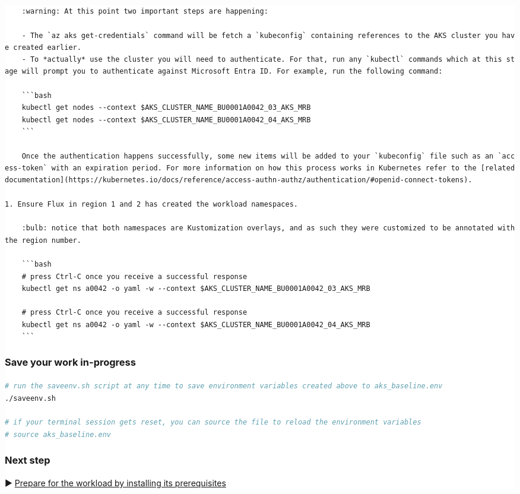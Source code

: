         :warning: At this point two important steps are happening:

        - The `az aks get-credentials` command will be fetch a `kubeconfig` containing references to the AKS cluster you have created earlier.
        - To *actually* use the cluster you will need to authenticate. For that, run any `kubectl` commands which at this stage will prompt you to authenticate against Microsoft Entra ID. For example, run the following command:

        ```bash
        kubectl get nodes --context $AKS_CLUSTER_NAME_BU0001A0042_03_AKS_MRB
        kubectl get nodes --context $AKS_CLUSTER_NAME_BU0001A0042_04_AKS_MRB
        ```

        Once the authentication happens successfully, some new items will be added to your `kubeconfig` file such as an `access-token` with an expiration period. For more information on how this process works in Kubernetes refer to the [related documentation](https://kubernetes.io/docs/reference/access-authn-authz/authentication/#openid-connect-tokens).

    1. Ensure Flux in region 1 and 2 has created the workload namespaces.

        :bulb: notice that both namespaces are Kustomization overlays, and as such they were customized to be annotated with the region number.

        ```bash
        # press Ctrl-C once you receive a successful response
        kubectl get ns a0042 -o yaml -w --context $AKS_CLUSTER_NAME_BU0001A0042_03_AKS_MRB

        # press Ctrl-C once you receive a successful response
        kubectl get ns a0042 -o yaml -w --context $AKS_CLUSTER_NAME_BU0001A0042_04_AKS_MRB
        ```

### Save your work in-progress

```bash
# run the saveenv.sh script at any time to save environment variables created above to aks_baseline.env
./saveenv.sh

# if your terminal session gets reset, you can source the file to reload the environment variables
# source aks_baseline.env
```

### Next step

:arrow_forward: [Prepare for the workload by installing its prerequisites](./07-workload-prerequisites.md)
